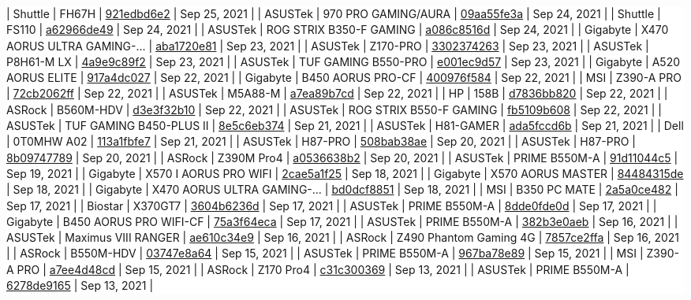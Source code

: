 | Shuttle       | FH67H                       | [921edbd6e2](https://linux-hardware.org/?probe=921edbd6e2) | Sep 25, 2021 |
| ASUSTek       | 970 PRO GAMING/AURA         | [09aa55fe3a](https://linux-hardware.org/?probe=09aa55fe3a) | Sep 24, 2021 |
| Shuttle       | FS110                       | [a62966de49](https://linux-hardware.org/?probe=a62966de49) | Sep 24, 2021 |
| ASUSTek       | ROG STRIX B350-F GAMING     | [a086c8516d](https://linux-hardware.org/?probe=a086c8516d) | Sep 24, 2021 |
| Gigabyte      | X470 AORUS ULTRA GAMING-... | [aba1720e81](https://linux-hardware.org/?probe=aba1720e81) | Sep 23, 2021 |
| ASUSTek       | Z170-PRO                    | [3302374263](https://linux-hardware.org/?probe=3302374263) | Sep 23, 2021 |
| ASUSTek       | P8H61-M LX                  | [4a9e9c89f2](https://linux-hardware.org/?probe=4a9e9c89f2) | Sep 23, 2021 |
| ASUSTek       | TUF GAMING B550-PRO         | [e001ec9d57](https://linux-hardware.org/?probe=e001ec9d57) | Sep 23, 2021 |
| Gigabyte      | A520 AORUS ELITE            | [917a4dc027](https://linux-hardware.org/?probe=917a4dc027) | Sep 22, 2021 |
| Gigabyte      | B450 AORUS PRO-CF           | [400976f584](https://linux-hardware.org/?probe=400976f584) | Sep 22, 2021 |
| MSI           | Z390-A PRO                  | [72cb2062ff](https://linux-hardware.org/?probe=72cb2062ff) | Sep 22, 2021 |
| ASUSTek       | M5A88-M                     | [a7ea89b7cd](https://linux-hardware.org/?probe=a7ea89b7cd) | Sep 22, 2021 |
| HP            | 158B                        | [d7836bb820](https://linux-hardware.org/?probe=d7836bb820) | Sep 22, 2021 |
| ASRock        | B560M-HDV                   | [d3e3f32b10](https://linux-hardware.org/?probe=d3e3f32b10) | Sep 22, 2021 |
| ASUSTek       | ROG STRIX B550-F GAMING     | [fb5109b608](https://linux-hardware.org/?probe=fb5109b608) | Sep 22, 2021 |
| ASUSTek       | TUF GAMING B450-PLUS II     | [8e5c6eb374](https://linux-hardware.org/?probe=8e5c6eb374) | Sep 21, 2021 |
| ASUSTek       | H81-GAMER                   | [ada5fccd6b](https://linux-hardware.org/?probe=ada5fccd6b) | Sep 21, 2021 |
| Dell          | 0T0MHW A02                  | [113a1fbfe7](https://linux-hardware.org/?probe=113a1fbfe7) | Sep 21, 2021 |
| ASUSTek       | H87-PRO                     | [508bab38ae](https://linux-hardware.org/?probe=508bab38ae) | Sep 20, 2021 |
| ASUSTek       | H87-PRO                     | [8b09747789](https://linux-hardware.org/?probe=8b09747789) | Sep 20, 2021 |
| ASRock        | Z390M Pro4                  | [a0536638b2](https://linux-hardware.org/?probe=a0536638b2) | Sep 20, 2021 |
| ASUSTek       | PRIME B550M-A               | [91d11044c5](https://linux-hardware.org/?probe=91d11044c5) | Sep 19, 2021 |
| Gigabyte      | X570 I AORUS PRO WIFI       | [2cae5a1f25](https://linux-hardware.org/?probe=2cae5a1f25) | Sep 18, 2021 |
| Gigabyte      | X570 AORUS MASTER           | [84484315de](https://linux-hardware.org/?probe=84484315de) | Sep 18, 2021 |
| Gigabyte      | X470 AORUS ULTRA GAMING-... | [bd0dcf8851](https://linux-hardware.org/?probe=bd0dcf8851) | Sep 18, 2021 |
| MSI           | B350 PC MATE                | [2a5a0ce482](https://linux-hardware.org/?probe=2a5a0ce482) | Sep 17, 2021 |
| Biostar       | X370GT7                     | [3604b6236d](https://linux-hardware.org/?probe=3604b6236d) | Sep 17, 2021 |
| ASUSTek       | PRIME B550M-A               | [8dde0fde0d](https://linux-hardware.org/?probe=8dde0fde0d) | Sep 17, 2021 |
| Gigabyte      | B450 AORUS PRO WIFI-CF      | [75a3f64eca](https://linux-hardware.org/?probe=75a3f64eca) | Sep 17, 2021 |
| ASUSTek       | PRIME B550M-A               | [382b3e0aeb](https://linux-hardware.org/?probe=382b3e0aeb) | Sep 16, 2021 |
| ASUSTek       | Maximus VIII RANGER         | [ae610c34e9](https://linux-hardware.org/?probe=ae610c34e9) | Sep 16, 2021 |
| ASRock        | Z490 Phantom Gaming 4G      | [7857ce2ffa](https://linux-hardware.org/?probe=7857ce2ffa) | Sep 16, 2021 |
| ASRock        | B550M-HDV                   | [03747e8a64](https://linux-hardware.org/?probe=03747e8a64) | Sep 15, 2021 |
| ASUSTek       | PRIME B550M-A               | [967ba78e89](https://linux-hardware.org/?probe=967ba78e89) | Sep 15, 2021 |
| MSI           | Z390-A PRO                  | [a7ee4d48cd](https://linux-hardware.org/?probe=a7ee4d48cd) | Sep 15, 2021 |
| ASRock        | Z170 Pro4                   | [c31c300369](https://linux-hardware.org/?probe=c31c300369) | Sep 13, 2021 |
| ASUSTek       | PRIME B550M-A               | [6278de9165](https://linux-hardware.org/?probe=6278de9165) | Sep 13, 2021 |